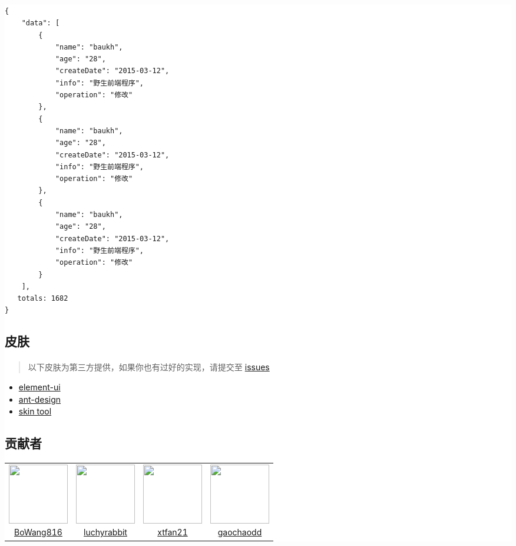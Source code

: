 ```
{
    "data": [
        {
            "name": "baukh",
            "age": "28",
            "createDate": "2015-03-12",
            "info": "野生前端程序",
            "operation": "修改"
        },
        {
            "name": "baukh",
            "age": "28",
            "createDate": "2015-03-12",
            "info": "野生前端程序",
            "operation": "修改"
        },
        {
            "name": "baukh",
            "age": "28",
            "createDate": "2015-03-12",
            "info": "野生前端程序",
            "operation": "修改"
        }
    ],
   totals: 1682
}
```

## 皮肤
> 以下皮肤为第三方提供，如果你也有过好的实现，请提交至 [issues](https://github.com/baukh789/GridManager/issues)

- [element-ui](https://github.com/xtfan21/GridManager-element-skin)
- [ant-design](https://github.com/BoWang816/GridManager-antDesign-skin)
- [skin tool](http://skin.degapp.com/)

## 贡献者
<table>
<tr>
    <td>
        <a href="https://github.com/BoWang816">
            <img alt="" width="100" height="100" class="avatar width-full rounded-2" src="https://avatars2.githubusercontent.com/u/26587649?s=460&v=4">
            <div style="text-align:center">BoWang816</div>
        </a>
    </td>
    <td>
        <a href="https://github.com/luchyrabbit">
            <img alt="" width="100" height="100" class="avatar width-full rounded-2" src="https://avatars0.githubusercontent.com/u/21122430?s=460&v=4">
            <div style="text-align:center">luchyrabbit</div>
        </a>
    </td>
    <td>
        <a href="https://github.com/xtfan21">
            <img alt="" width="100" height="100" class="avatar width-full rounded-2" src="https://avatars2.githubusercontent.com/u/23092282?s=460&v=4">
            <div style="text-align:center">xtfan21</div>
        </a>
    </td>
    <td>
        <a href="https://github.com/gaochaodd">
            <img alt="" width="100" height="100" class="avatar width-full rounded-2" src="https://avatars3.githubusercontent.com/u/19342927?s=460&v=4">
            <div style="text-align:center">gaochaodd</div>